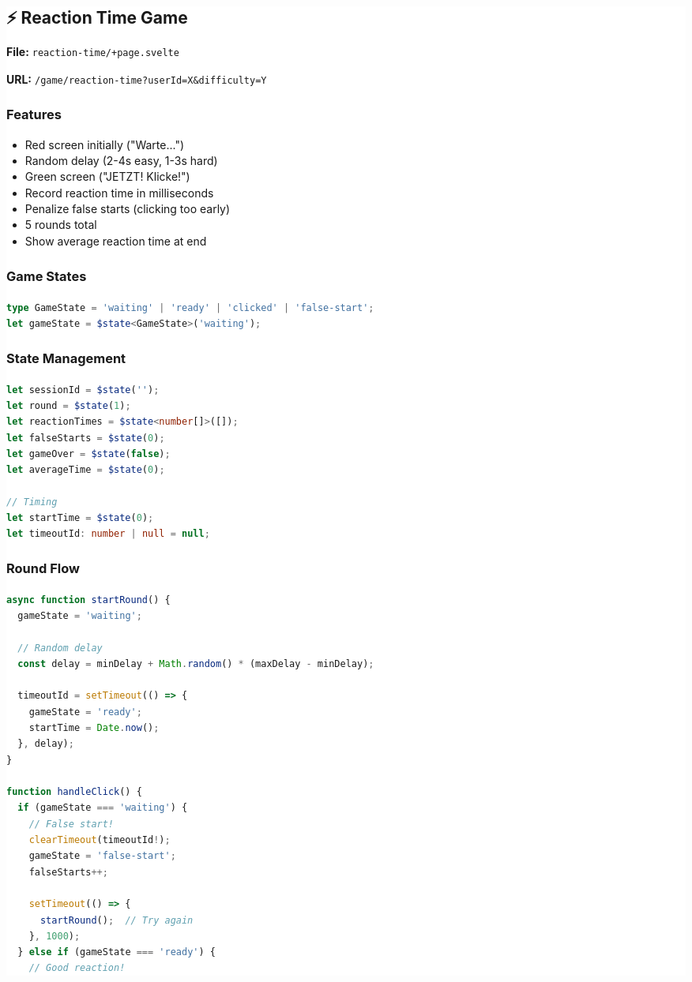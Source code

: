 ## ⚡ Reaction Time Game

**File:** `reaction-time/+page.svelte`

**URL:** `/game/reaction-time?userId=X&difficulty=Y`

### Features

- Red screen initially ("Warte...")
- Random delay (2-4s easy, 1-3s hard)
- Green screen ("JETZT! Klicke!")
- Record reaction time in milliseconds
- Penalize false starts (clicking too early)
- 5 rounds total
- Show average reaction time at end

### Game States

```typescript
type GameState = 'waiting' | 'ready' | 'clicked' | 'false-start';
let gameState = $state<GameState>('waiting');
```

### State Management

```typescript
let sessionId = $state('');
let round = $state(1);
let reactionTimes = $state<number[]>([]);
let falseStarts = $state(0);
let gameOver = $state(false);
let averageTime = $state(0);

// Timing
let startTime = $state(0);
let timeoutId: number | null = null;
```

### Round Flow

```typescript
async function startRound() {
  gameState = 'waiting';
  
  // Random delay
  const delay = minDelay + Math.random() * (maxDelay - minDelay);
  
  timeoutId = setTimeout(() => {
    gameState = 'ready';
    startTime = Date.now();
  }, delay);
}

function handleClick() {
  if (gameState === 'waiting') {
    // False start!
    clearTimeout(timeoutId!);
    gameState = 'false-start';
    falseStarts++;
    
    setTimeout(() => {
      startRound();  // Try again
    }, 1000);
  } else if (gameState === 'ready') {
    // Good reaction!
```